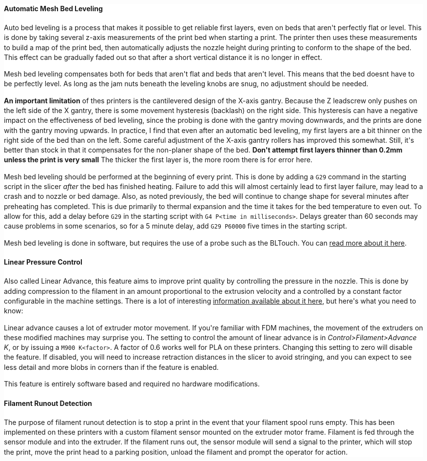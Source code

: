 #### Automatic Mesh Bed Leveling
Auto bed leveling is a process that makes it possible to get reliable first layers, even on beds that aren't perfectly flat or level. This is done by taking several z-axis measurements of the print bed when starting a print. The printer then uses these measurements to build a map of the print bed, then automatically adjusts the nozzle height during printing to conform to the shape of the bed. This effect can be gradually faded out so that after a short vertical distance it is no longer in effect.

Mesh bed leveling compensates both for beds that aren't flat and beds that aren't level. This means that the bed doesnt have to be perfectly level. As long as the jam nuts beneath the leveling knobs are snug, no adjustment should be needed.

**An important limitation** of thes printers is the cantilevered design of the X-axis gantry. Because the Z leadscrew only pushes on the left side of the X gantry, there is some movement hysteresis (backlash) on the right side. This hysteresis can have a negative impact on the effectiveness of bed leveling, since the probing is done with the gantry moving downwards, and the prints are done with the gantry moving upwards. In practice, I find that even after an automatic bed leveling, my first layers are a bit thinner on the right side of the bed than on the left. Some careful adjustment of the X-axis gantry rollers has improved this somewhat. Still, it's better than stock in that it compensates for the non-planer shape of the bed. **Don't attempt first layers thinner than 0.2mm unless the print is very small** The thicker the first layer is, the more room there is for error here.

Mesh bed leveling should be performed at the beginning of every print. This is done by adding a `G29` command in the starting script in the slicer _after_ the bed has finished heating. Failure to add this will almost certainly lead to first layer failure, may lead to a crash and to nozzle or bed damage. Also, as noted previously, the bed will continue to change shape for several minutes after preheating has completed. This is due primarily to thermal expansion and the time it takes for the bed temperature to even out. To allow for this, add a delay before `G29` in the starting script with `G4 P<time in milliseconds>`. Delays greater than 60 seconds may cause problems in some scenarios, so for a 5 minute delay, add `G29 P60000` five times in the starting script.

Mesh bed leveling is done in software, but requires the use of a probe such as the BLTouch. You can [read more about it here](http://marlinfw.org/docs/configuration/configuration.html#bed-leveling).

#### Linear Pressure Control
Also called Linear Advance, this feature aims to improve print quality by controlling the pressure in the nozzle. This is done by adding compression to the filament in an amount proportional to the extrusion velocity and a controlled by a constant factor configurable in the machine settings. There is a lot of interesting [information available about it here](http://marlinfw.org/docs/features/lin_advance.html), but here's what you need to know:

Linear advance causes a lot of extruder motor movement. If you're familiar with FDM machines, the movement of the extruders on these modified machines may surprise you. The setting to control the amount of linear advance is in _Control>Filament>Advance K_, or by issuing a `M900 K<factor>`. A factor of 0.6 works well for PLA on these printers. Changing this setting to zero will disable the feature. If disabled, you will need to increase retraction distances in the slicer to avoid stringing, and you can expect to see less detail and more blobs in corners than if the feature is enabled.

This feature is entirely software based and required no hardware modifications.

#### Filament Runout Detection
The purpose of filament runout detection is to stop a print in the event that your filament spool runs empty. This has been implemented on these printers with a custom filament sensor mounted on the extruder motor frame. Filament is fed through the sensor module and into the extruder. If the filament runs out, the sensor module will send a signal to the printer, which will stop the print, move the print head to a parking position, unload the filament and prompt the operator for action.
